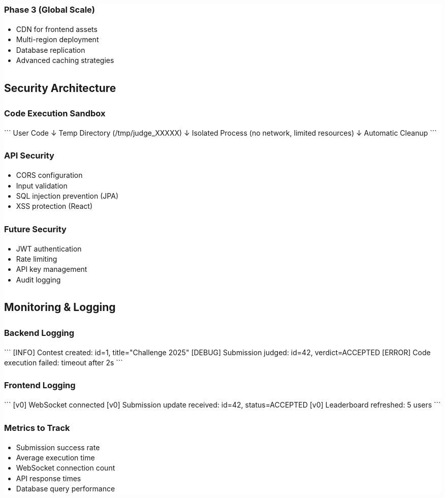### Phase 3 (Global Scale)
- CDN for frontend assets
- Multi-region deployment
- Database replication
- Advanced caching strategies

## Security Architecture

### Code Execution Sandbox
\`\`\`
User Code
    ↓
Temp Directory (/tmp/judge_XXXXX)
    ↓
Isolated Process (no network, limited resources)
    ↓
Automatic Cleanup
\`\`\`

### API Security
- CORS configuration
- Input validation
- SQL injection prevention (JPA)
- XSS protection (React)

### Future Security
- JWT authentication
- Rate limiting
- API key management
- Audit logging

## Monitoring & Logging

### Backend Logging
\`\`\`
[INFO] Contest created: id=1, title="Challenge 2025"
[DEBUG] Submission judged: id=42, verdict=ACCEPTED
[ERROR] Code execution failed: timeout after 2s
\`\`\`

### Frontend Logging
\`\`\`
[v0] WebSocket connected
[v0] Submission update received: id=42, status=ACCEPTED
[v0] Leaderboard refreshed: 5 users
\`\`\`

### Metrics to Track
- Submission success rate
- Average execution time
- WebSocket connection count
- API response times
- Database query performance
